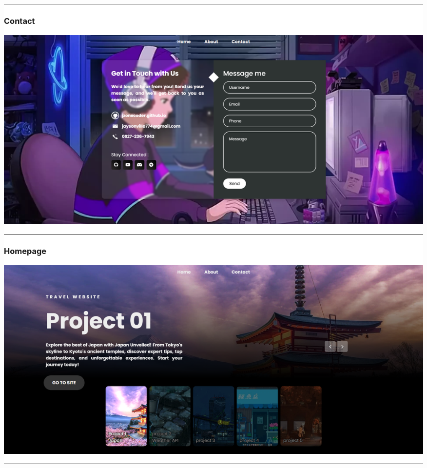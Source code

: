 ---------------------------------------------------------------------------

### Contact
<img src="Assets/readme/Screenshot%202025-04-11%20132228.png" alt="Desktop Preview" width="100%">

---------------------------------------------------------------------------

### Homepage
<img src="Assets\readme\Screenshot 2025-04-11 132047.png" alt="Desktop Preview" width="100%">

---------------------------------------------------------------------------
